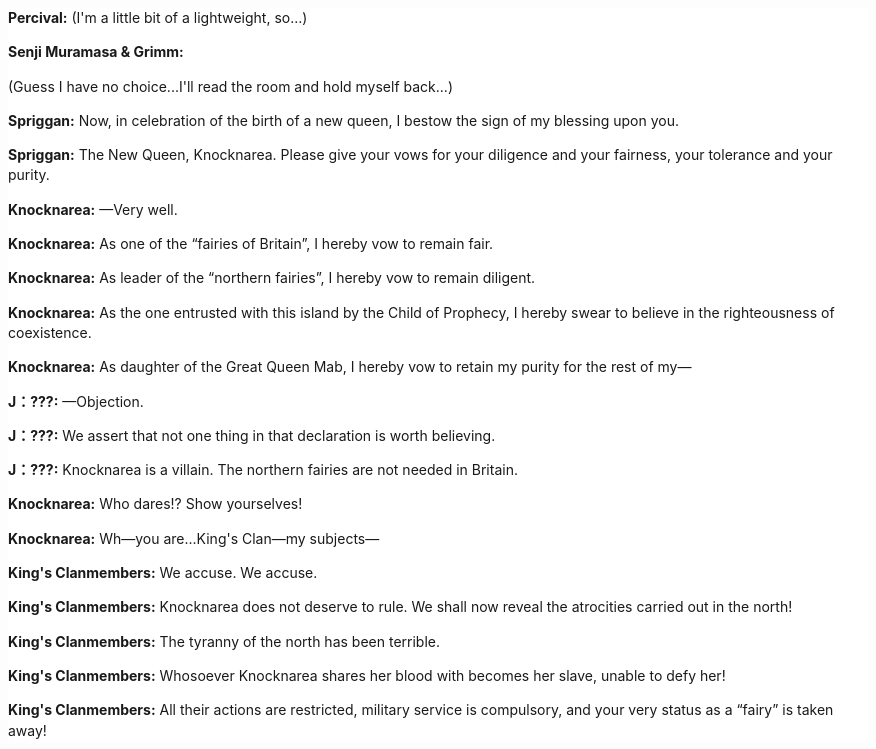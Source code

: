**Percival:**
(I'm a little bit of a lightweight, so...)
 
**Senji Muramasa & Grimm:**
 
(Guess I have no choice...I'll read the room and hold myself back...)
 
**Spriggan:**
Now, in celebration of the birth of a new queen, I bestow the sign of my blessing upon you. 
 
**Spriggan:**
The New Queen, Knocknarea. Please give your vows for your diligence and your fairness, your tolerance and your purity. 
 
**Knocknarea:**
&mdash;Very well. 
 
**Knocknarea:**
As one of the “fairies of Britain”, I hereby vow to remain fair. 
 
**Knocknarea:**
As leader of the “northern fairies”, I hereby vow to remain diligent. 
 
**Knocknarea:**
As the one entrusted with this island by the Child of Prophecy, I hereby swear to believe in the righteousness of coexistence. 
 
**Knocknarea:**
As daughter of the Great Queen Mab, I hereby vow to retain my purity for the rest of my&mdash;
 
**J：???:**
&mdash;Objection. 
 
**J：???:**
We assert that not one thing in that declaration is worth believing. 
 
**J：???:**
Knocknarea is a villain. The northern fairies are not needed in Britain. 
 
**Knocknarea:**
Who dares!? Show yourselves! 
 
**Knocknarea:**
Wh&mdash;you are...King's Clan&mdash;my subjects&mdash;
 
**King's Clanmembers:**
We accuse. We accuse. 
 
**King's Clanmembers:**
Knocknarea does not deserve to rule. We shall now reveal the atrocities carried out in the north! 
 
**King's Clanmembers:**
The tyranny of the north has been terrible. 
 
**King's Clanmembers:**
Whosoever Knocknarea shares her blood with becomes her slave, unable to defy her! 
 
**King's Clanmembers:**
All their actions are restricted, military service is compulsory, and your very status as a “fairy” is taken away! 
 